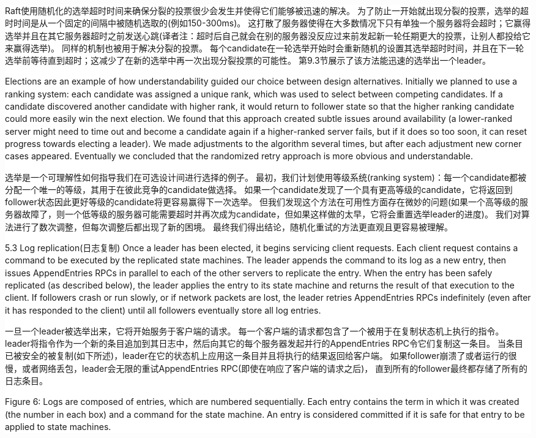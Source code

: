 Raft使用随机化的选举超时时间来确保分裂的投票很少会发生并使得它们能够被迅速的解决。
为了防止一开始就出现分裂的投票，选举的超时时间是从一个固定的间隔中被随机选取的(例如150-300ms)。
这打散了服务器使得在大多数情况下只有单独一个服务器将会超时；它赢得选举并且在其它服务器超时之前发送心跳(译者注：超时后自己就会在别的服务器没反应过来前发起新一轮任期更大的投票，让别人都投给它来赢得选举)。
同样的机制也被用于解决分裂的投票。
每个candidate在一轮选举开始时会重新随机的设置其选举超时时间，并且在下一轮选举前等待直到超时；这减少了在新的选举中再一次出现分裂投票的可能性。
第9.3节展示了该方法能迅速的选举出一个leader。

Elections are an example of how understandability guided our choice between design alternatives.
Initially we planned to use a ranking system: each candidate was assigned a unique rank, which was used to select between competing candidates.
If a candidate discovered another candidate with higher rank,
it would return to follower state so that the higher ranking candidate could more easily win the next election.
We found that this approach created subtle issues around availability
(a lower-ranked server might need to time out and become a candidate again if a higher-ranked server fails,
but if it does so too soon, it can reset progress towards electing a leader).
We made adjustments to the algorithm several times, but after each adjustment new corner cases appeared.
Eventually we concluded that the randomized retry approach is more obvious and understandable.

选举是一个可理解性如何指导我们在可选设计间进行选择的例子。
最初，我们计划使用等级系统(ranking system)：每一个candidate都被分配一个唯一的等级，其用于在彼此竞争的candidate做选择。
如果一个candidate发现了一个具有更高等级的candidate，它将返回到follower状态因此更好等级的candidate将更容易赢得下一次选举。
但我们发现这个方法在可用性方面存在微妙的问题(如果一个高等级的服务器故障了，则一个低等级的服务器可能需要超时并再次成为candidate，但如果这样做的太早，它将会重置选举leader的进度)。
我们对算法进行了数次调整，但每次调整后都出现了新的困境。
最终我们得出结论，随机化重试的方法更直观且更容易被理解。

5.3 Log replication(日志复制)
Once a leader has been elected, it begins servicing client requests.
Each client request contains a command to be executed by the replicated state machines.
The leader appends the command to its log as a new entry,
then issues AppendEntries RPCs in parallel to each of the other servers to replicate the entry.
When the entry has been safely replicated (as described below),
the leader applies the entry to its state machine and returns the result of that execution to the client.
If followers crash or run slowly, or if network packets are lost,
the leader retries AppendEntries RPCs indefinitely (even after it has responded to the client)
until all followers eventually store all log entries.

一旦一个leader被选举出来，它将开始服务于客户端的请求。
每一个客户端的请求都包含了一个被用于在复制状态机上执行的指令。
leader将指令作为一个新的条目追加到其日志中，然后向其它的每个服务器发起并行的AppendEntries RPC令它们复制这一条目。
当条目已被安全的被复制(如下所述)，leader在它的状态机上应用这一条目并且将执行的结果返回给客户端。
如果follower崩溃了或者运行的很慢，或者网络丢包，leader会无限的重试AppendEntries RPC(即使在响应了客户端的请求之后)，
直到所有的follower最终都存储了所有的日志条目。



Figure 6: Logs are composed of entries, which are numbered sequentially.
Each entry contains the term in which it was created (the number in each box) and a command for the state machine.
An entry is considered committed if it is safe for that entry to be applied to state machines.
